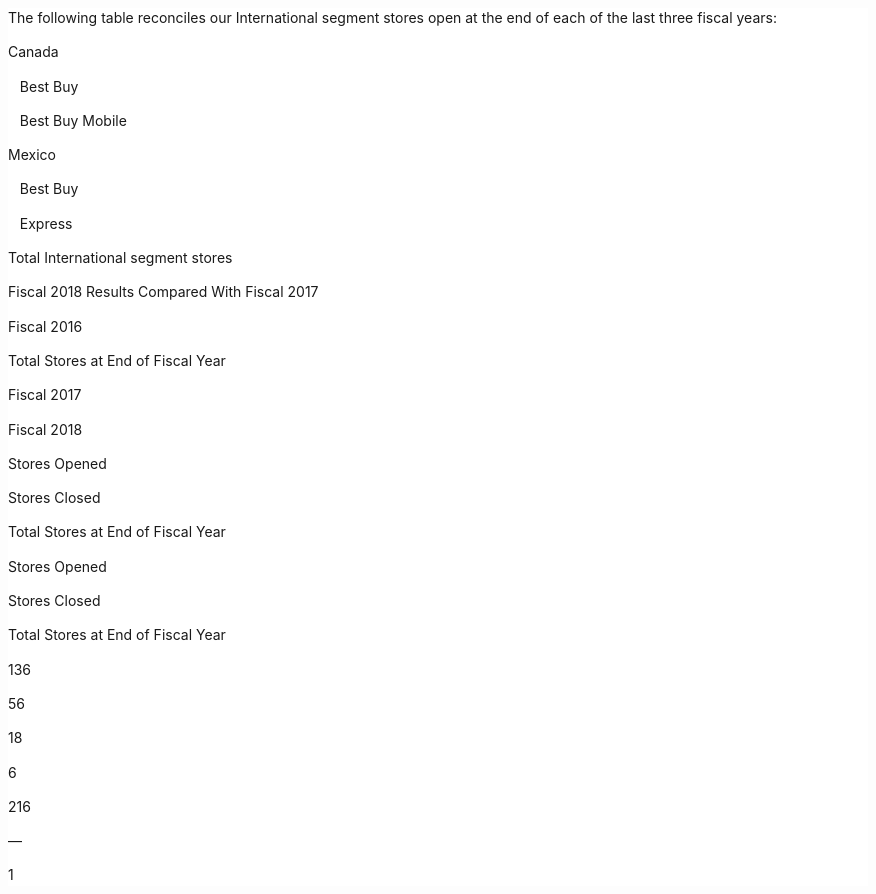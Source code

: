 The following table reconciles our International segment stores open at the end of each of the last three fiscal years:

Canada

   Best Buy

   Best Buy Mobile

Mexico

   Best Buy

   Express

Total International segment stores

Fiscal 2018 Results Compared With Fiscal 2017

Fiscal 2016

Total Stores
at End of
Fiscal Year

Fiscal 2017

Fiscal 2018

Stores
Opened

Stores
Closed

Total Stores
at End of
Fiscal Year

Stores
Opened

Stores
Closed

Total Stores
at End of
Fiscal Year

136

56

18

6

216

—

1
